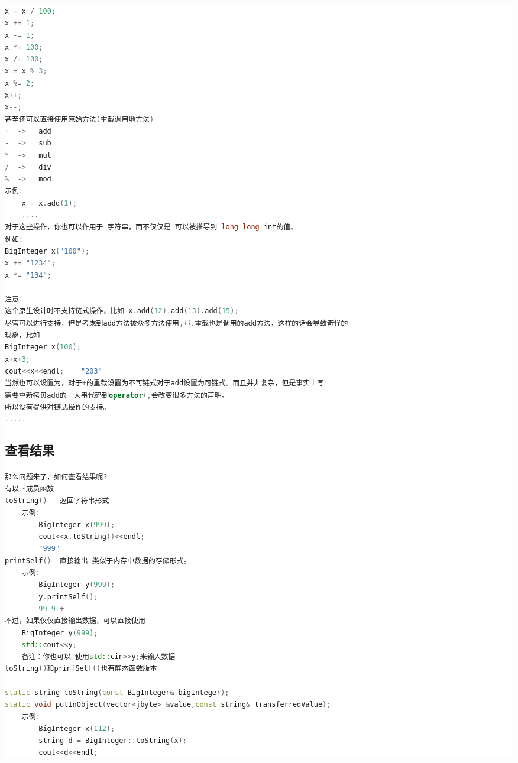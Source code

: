 ```cpp
x = x / 100;
x += 1;
x -= 1;
x *= 100;
x /= 100;
x = x % 3;
x %= 2;
x++;
x--;
甚至还可以直接使用原始方法(重载调用地方法)
+  ->   add
-  ->   sub
*  ->   mul
/  ->   div
%  ->   mod
示例:
    x = x.add(1);
    ....
对于这些操作，你也可以作用于 字符串，而不仅仅是 可以被推导到 long long int的值。
例如:
BigInteger x("100");
x += "1234";
x *= "134";

注意:
这个原生设计时不支持链式操作，比如 x.add(12).add(13).add(15);
尽管可以进行支持，但是考虑到add方法被众多方法使用,+号重载也是调用的add方法，这样的话会导致奇怪的
现象，比如
BigInteger x(100);
x+x+3;
cout<<x<<endl;    "203"
当然也可以设置为，对于+的重载设置为不可链式对于add设置为可链式。而且并非复杂，但是事实上写
需要重新拷贝add的一大串代码到operator+,会改变很多方法的声明。
所以没有提供对链式操作的支持。
.....
```
查看结果
--
```cpp
那么问题来了，如何查看结果呢?
有以下成员函数
toString()   返回字符串形式
    示例:
        BigInteger x(999);
        cout<<x.toString()<<endl;
        "999"
printSelf()  直接输出 类似于内存中数据的存储形式。
    示例:
        BigInteger y(999);
        y.printSelf();
        99 9 +
不过，如果仅仅直接输出数据，可以直接使用
    BigInteger y(999);
    std::cout<<y;
    备注：你也可以 使用std::cin>>y;来输入数据
toString()和prinfSelf()也有静态函数版本

static string toString(const BigInteger& bigInteger);
static void putInObject(vector<jbyte> &value,const string& transferredValue);
    示例:
        BigInteger x(112);
        string d = BigInteger::toString(x);
        cout<<d<<endl;
```